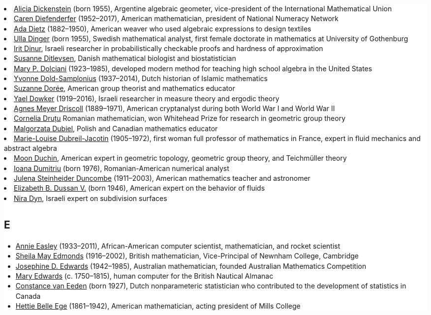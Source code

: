 <li><a title="Alicia Dickenstein" href="https://en.wikipedia.org/wiki/Alicia_Dickenstein">Alicia Dickenstein</a>&nbsp;(born 1955), Argentine algebraic geometer, vice-president of the International Mathematical Union</li>
<li><a title="Caren Diefenderfer" href="https://en.wikipedia.org/wiki/Caren_Diefenderfer">Caren Diefenderfer</a>&nbsp;(1952&ndash;2017), American mathematician, president of National Numeracy Network</li>
<li><a title="Ada Dietz" href="https://en.wikipedia.org/wiki/Ada_Dietz">Ada Dietz</a>&nbsp;(1882&ndash;1950), American weaver who used algebraic expressions to design textiles</li>
<li><a title="Ulla Dinger" href="https://en.wikipedia.org/wiki/Ulla_Dinger">Ulla Dinger</a>&nbsp;(born 1955), Swedish mathematical analyst, first female doctorate in mathematics at University of Gothenburg</li>
<li><a title="Irit Dinur" href="https://en.wikipedia.org/wiki/Irit_Dinur">Irit Dinur</a>, Israeli researcher in probabilistically checkable proofs and hardness of approximation</li>
<li><a title="Susanne Ditlevsen" href="https://en.wikipedia.org/wiki/Susanne_Ditlevsen">Susanne Ditlevsen</a>, Danish mathematical biologist and biostatistician</li>
<li><a title="Mary P. Dolciani" href="https://en.wikipedia.org/wiki/Mary_P._Dolciani">Mary P. Dolciani</a>&nbsp;(1923&ndash;1985), developed modern method for teaching high school algebra in the United States</li>
<li><a title="Yvonne Dold-Samplonius" href="https://en.wikipedia.org/wiki/Yvonne_Dold-Samplonius">Yvonne Dold-Samplonius</a>&nbsp;(1937&ndash;2014), Dutch historian of Islamic mathematics</li>
<li><a title="Suzanne Dor&eacute;e" href="https://en.wikipedia.org/wiki/Suzanne_Dor%C3%A9e">Suzanne Dor&eacute;e</a>, American group theorist and mathematics educator</li>
<li><a title="Yael Dowker" href="https://en.wikipedia.org/wiki/Yael_Dowker">Yael Dowker</a>&nbsp;(1919&ndash;2016), Israeli researcher in measure theory and ergodic theory</li>
<li><a title="Agnes Meyer Driscoll" href="https://en.wikipedia.org/wiki/Agnes_Meyer_Driscoll">Agnes Meyer Driscoll</a>&nbsp;(1889&ndash;1971), American cryptanalyst during both World War I and World War II</li>
<li><a title="Cornelia Druțu" href="https://en.wikipedia.org/wiki/Cornelia_Dru%C8%9Bu">Cornelia Druțu</a>&nbsp;Romanian mathematician, won Whitehead Prize for research in geometric group theory</li>
<li><a title="Malgorzata Dubiel" href="https://en.wikipedia.org/wiki/Malgorzata_Dubiel">Malgorzata Dubiel</a>, Polish and Canadian mathematics educator</li>
<li><a title="Marie-Louise Dubreil-Jacotin" href="https://en.wikipedia.org/wiki/Marie-Louise_Dubreil-Jacotin">Marie-Louise Dubreil-Jacotin</a>&nbsp;(1905&ndash;1972), first woman full professor of mathematics in France, expert in fluid mechanics and abstract algebra</li>
<li><a title="Moon Duchin" href="https://en.wikipedia.org/wiki/Moon_Duchin">Moon Duchin</a>, American expert in geometric topology, geometric group theory, and Teichm&uuml;ller theory</li>
<li><a title="Ioana Dumitriu" href="https://en.wikipedia.org/wiki/Ioana_Dumitriu">Ioana Dumitriu</a>&nbsp;(born 1976), Romanian-American numerical analyst</li>
<li><a title="Julena Steinheider Duncombe" href="https://en.wikipedia.org/wiki/Julena_Steinheider_Duncombe">Julena Steinheider Duncombe</a>&nbsp;(1911&ndash;2003), American mathematics teacher and astronomer</li>
<li><a title="Elizabeth B. Dussan V." href="https://en.wikipedia.org/wiki/Elizabeth_B._Dussan_V.">Elizabeth B. Dussan V.</a>&nbsp;(born 1946), American expert on the behavior of fluids</li>
<li><a title="Nira Dyn" href="https://en.wikipedia.org/wiki/Nira_Dyn">Nira Dyn</a>, Israeli expert on subdivision surfaces</li>
</ul>
<h2><span id="E" class="mw-headline">E</span></h2>
<ul>
<li><a title="Annie Easley" href="https://en.wikipedia.org/wiki/Annie_Easley">Annie Easley</a>&nbsp;(1933&ndash;2011), African-American computer scientist, mathematician, and rocket scientist</li>
<li><a title="Sheila May Edmonds" href="https://en.wikipedia.org/wiki/Sheila_May_Edmonds">Sheila May Edmonds</a>&nbsp;(1916&ndash;2002), British mathematician, Vice-Principal of Newnham College, Cambridge</li>
<li><a title="Josephine D. Edwards" href="https://en.wikipedia.org/wiki/Josephine_D._Edwards">Josephine D. Edwards</a>&nbsp;(1942&ndash;1985), Australian mathematician, founded Australian Mathematics Competition</li>
<li><a title="Mary Edwards (human computer)" href="https://en.wikipedia.org/wiki/Mary_Edwards_(human_computer)">Mary Edwards</a>&nbsp;(c. 1750&ndash;1815), human computer for the British Nautical Almanac</li>
<li><a title="Constance van Eeden" href="https://en.wikipedia.org/wiki/Constance_van_Eeden">Constance van Eeden</a>&nbsp;(born 1927), Dutch nonparameteric statistician who contributed to the development of statistics in Canada</li>
<li><a title="Hettie Belle Ege" href="https://en.wikipedia.org/wiki/Hettie_Belle_Ege">Hettie Belle Ege</a>&nbsp;(1861&ndash;1942), American mathematician, acting president of Mills College</li>